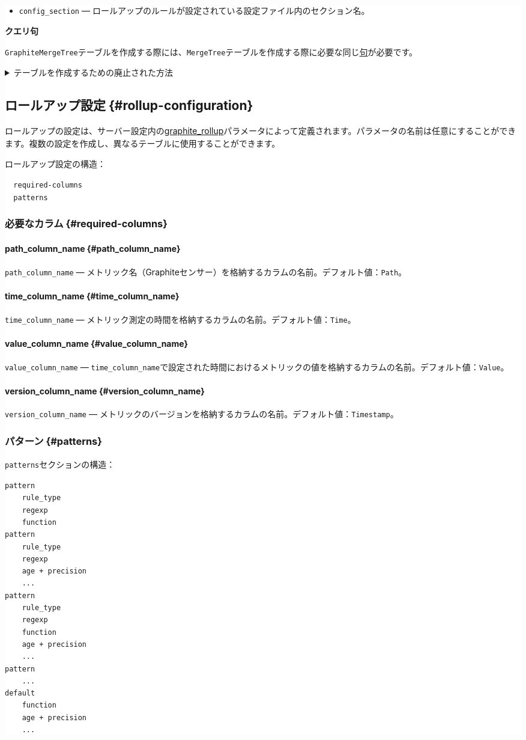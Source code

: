 - `config_section` — ロールアップのルールが設定されている設定ファイル内のセクション名。

**クエリ句**

`GraphiteMergeTree`テーブルを作成する際には、`MergeTree`テーブルを作成する際に必要な同じ[句](../../../engines/table-engines/mergetree-family/mergetree.md#table_engine-mergetree-creating-a-table)が必要です。

<details markdown="1"><summary>テーブルを作成するための廃止された方法</summary></details>

## ロールアップ設定 {#rollup-configuration}

ロールアップの設定は、サーバー設定内の[graphite_rollup](../../../operations/server-configuration-parameters/settings.md#graphite)パラメータによって定義されます。パラメータの名前は任意にすることができます。複数の設定を作成し、異なるテーブルに使用することができます。

ロールアップ設定の構造：

      required-columns
      patterns

### 必要なカラム {#required-columns}

#### path_column_name {#path_column_name}

`path_column_name` — メトリック名（Graphiteセンサー）を格納するカラムの名前。デフォルト値：`Path`。

#### time_column_name {#time_column_name}
`time_column_name` — メトリック測定の時間を格納するカラムの名前。デフォルト値：`Time`。

#### value_column_name {#value_column_name}
`value_column_name` — `time_column_name`で設定された時間におけるメトリックの値を格納するカラムの名前。デフォルト値：`Value`。

#### version_column_name {#version_column_name}
`version_column_name` — メトリックのバージョンを格納するカラムの名前。デフォルト値：`Timestamp`。

### パターン {#patterns}

`patterns`セクションの構造：

``` text
pattern
    rule_type
    regexp
    function
pattern
    rule_type
    regexp
    age + precision
    ...
pattern
    rule_type
    regexp
    function
    age + precision
    ...
pattern
    ...
default
    function
    age + precision
    ...
```
